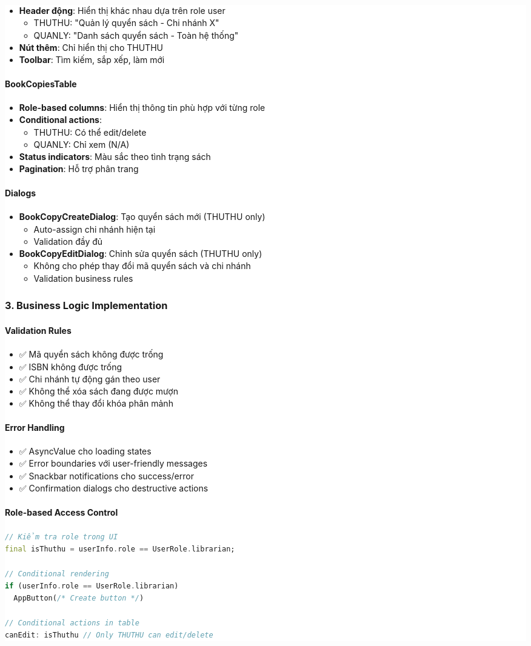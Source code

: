 - **Header động**: Hiển thị khác nhau dựa trên role user
  - THUTHU: "Quản lý quyển sách - Chi nhánh X"
  - QUANLY: "Danh sách quyển sách - Toàn hệ thống"
- **Nút thêm**: Chỉ hiển thị cho THUTHU
- **Toolbar**: Tìm kiếm, sắp xếp, làm mới

#### BookCopiesTable

- **Role-based columns**: Hiển thị thông tin phù hợp với từng role
- **Conditional actions**:
  - THUTHU: Có thể edit/delete
  - QUANLY: Chỉ xem (N/A)
- **Status indicators**: Màu sắc theo tình trạng sách
- **Pagination**: Hỗ trợ phân trang

#### Dialogs

- **BookCopyCreateDialog**: Tạo quyển sách mới (THUTHU only)
  - Auto-assign chi nhánh hiện tại
  - Validation đầy đủ
- **BookCopyEditDialog**: Chỉnh sửa quyển sách (THUTHU only)
  - Không cho phép thay đổi mã quyển sách và chi nhánh
  - Validation business rules

### 3. Business Logic Implementation

#### Validation Rules

- ✅ Mã quyển sách không được trống
- ✅ ISBN không được trống  
- ✅ Chi nhánh tự động gán theo user
- ✅ Không thể xóa sách đang được mượn
- ✅ Không thể thay đổi khóa phân mảnh

#### Error Handling

- ✅ AsyncValue cho loading states
- ✅ Error boundaries với user-friendly messages
- ✅ Snackbar notifications cho success/error
- ✅ Confirmation dialogs cho destructive actions

#### Role-based Access Control

```dart
// Kiểm tra role trong UI
final isThuthu = userInfo.role == UserRole.librarian;

// Conditional rendering
if (userInfo.role == UserRole.librarian)
  AppButton(/* Create button */)

// Conditional actions in table
canEdit: isThuthu // Only THUTHU can edit/delete
```
